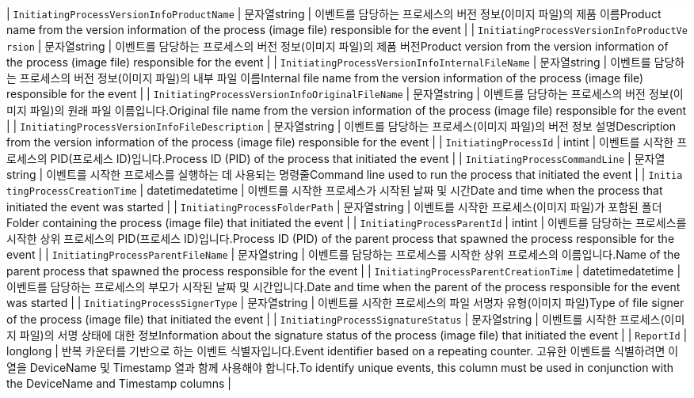 | `InitiatingProcessVersionInfoProductName` | <span data-ttu-id="75e7c-207">문자열</span><span class="sxs-lookup"><span data-stu-id="75e7c-207">string</span></span> | <span data-ttu-id="75e7c-208">이벤트를 담당하는 프로세스의 버전 정보(이미지 파일)의 제품 이름</span><span class="sxs-lookup"><span data-stu-id="75e7c-208">Product name from the version information of the process (image file) responsible for the event</span></span> |
| `InitiatingProcessVersionInfoProductVersion` | <span data-ttu-id="75e7c-209">문자열</span><span class="sxs-lookup"><span data-stu-id="75e7c-209">string</span></span> | <span data-ttu-id="75e7c-210">이벤트를 담당하는 프로세스의 버전 정보(이미지 파일)의 제품 버전</span><span class="sxs-lookup"><span data-stu-id="75e7c-210">Product version from the version information of the process (image file) responsible for the event</span></span> |
| `InitiatingProcessVersionInfoInternalFileName` | <span data-ttu-id="75e7c-211">문자열</span><span class="sxs-lookup"><span data-stu-id="75e7c-211">string</span></span> | <span data-ttu-id="75e7c-212">이벤트를 담당하는 프로세스의 버전 정보(이미지 파일)의 내부 파일 이름</span><span class="sxs-lookup"><span data-stu-id="75e7c-212">Internal file name from the version information of the process (image file) responsible for the event</span></span> |
| `InitiatingProcessVersionInfoOriginalFileName` | <span data-ttu-id="75e7c-213">문자열</span><span class="sxs-lookup"><span data-stu-id="75e7c-213">string</span></span> | <span data-ttu-id="75e7c-214">이벤트를 담당하는 프로세스의 버전 정보(이미지 파일)의 원래 파일 이름입니다.</span><span class="sxs-lookup"><span data-stu-id="75e7c-214">Original file name from the version information of the process (image file) responsible for the event</span></span> |
| `InitiatingProcessVersionInfoFileDescription` | <span data-ttu-id="75e7c-215">문자열</span><span class="sxs-lookup"><span data-stu-id="75e7c-215">string</span></span> | <span data-ttu-id="75e7c-216">이벤트를 담당하는 프로세스(이미지 파일)의 버전 정보 설명</span><span class="sxs-lookup"><span data-stu-id="75e7c-216">Description from the version information of the process (image file) responsible for the event</span></span> |
| `InitiatingProcessId` | <span data-ttu-id="75e7c-217">int</span><span class="sxs-lookup"><span data-stu-id="75e7c-217">int</span></span> | <span data-ttu-id="75e7c-218">이벤트를 시작한 프로세스의 PID(프로세스 ID)입니다.</span><span class="sxs-lookup"><span data-stu-id="75e7c-218">Process ID (PID) of the process that initiated the event</span></span> |
| `InitiatingProcessCommandLine` | <span data-ttu-id="75e7c-219">문자열</span><span class="sxs-lookup"><span data-stu-id="75e7c-219">string</span></span> | <span data-ttu-id="75e7c-220">이벤트를 시작한 프로세스를 실행하는 데 사용되는 명령줄</span><span class="sxs-lookup"><span data-stu-id="75e7c-220">Command line used to run the process that initiated the event</span></span> |
| `InitiatingProcessCreationTime` | <span data-ttu-id="75e7c-221">datetime</span><span class="sxs-lookup"><span data-stu-id="75e7c-221">datetime</span></span> | <span data-ttu-id="75e7c-222">이벤트를 시작한 프로세스가 시작된 날짜 및 시간</span><span class="sxs-lookup"><span data-stu-id="75e7c-222">Date and time when the process that initiated the event was started</span></span> |
| `InitiatingProcessFolderPath` | <span data-ttu-id="75e7c-223">문자열</span><span class="sxs-lookup"><span data-stu-id="75e7c-223">string</span></span> | <span data-ttu-id="75e7c-224">이벤트를 시작한 프로세스(이미지 파일)가 포함된 폴더</span><span class="sxs-lookup"><span data-stu-id="75e7c-224">Folder containing the process (image file) that initiated the event</span></span> |
| `InitiatingProcessParentId` | <span data-ttu-id="75e7c-225">int</span><span class="sxs-lookup"><span data-stu-id="75e7c-225">int</span></span> | <span data-ttu-id="75e7c-226">이벤트를 담당하는 프로세스를 시작한 상위 프로세스의 PID(프로세스 ID)입니다.</span><span class="sxs-lookup"><span data-stu-id="75e7c-226">Process ID (PID) of the parent process that spawned the process responsible for the event</span></span> |
| `InitiatingProcessParentFileName` | <span data-ttu-id="75e7c-227">문자열</span><span class="sxs-lookup"><span data-stu-id="75e7c-227">string</span></span> | <span data-ttu-id="75e7c-228">이벤트를 담당하는 프로세스를 시작한 상위 프로세스의 이름입니다.</span><span class="sxs-lookup"><span data-stu-id="75e7c-228">Name of the parent process that spawned the process responsible for the event</span></span> |
| `InitiatingProcessParentCreationTime` | <span data-ttu-id="75e7c-229">datetime</span><span class="sxs-lookup"><span data-stu-id="75e7c-229">datetime</span></span> | <span data-ttu-id="75e7c-230">이벤트를 담당하는 프로세스의 부모가 시작된 날짜 및 시간입니다.</span><span class="sxs-lookup"><span data-stu-id="75e7c-230">Date and time when the parent of the process responsible for the event was started</span></span> |
| `InitiatingProcessSignerType` | <span data-ttu-id="75e7c-231">문자열</span><span class="sxs-lookup"><span data-stu-id="75e7c-231">string</span></span> | <span data-ttu-id="75e7c-232">이벤트를 시작한 프로세스의 파일 서명자 유형(이미지 파일)</span><span class="sxs-lookup"><span data-stu-id="75e7c-232">Type of file signer of the process (image file) that initiated the event</span></span> |
| `InitiatingProcessSignatureStatus` | <span data-ttu-id="75e7c-233">문자열</span><span class="sxs-lookup"><span data-stu-id="75e7c-233">string</span></span> | <span data-ttu-id="75e7c-234">이벤트를 시작한 프로세스(이미지 파일)의 서명 상태에 대한 정보</span><span class="sxs-lookup"><span data-stu-id="75e7c-234">Information about the signature status of the process (image file) that initiated the event</span></span> |
| `ReportId` | <span data-ttu-id="75e7c-235">long</span><span class="sxs-lookup"><span data-stu-id="75e7c-235">long</span></span> | <span data-ttu-id="75e7c-236">반복 카운터를 기반으로 하는 이벤트 식별자입니다.</span><span class="sxs-lookup"><span data-stu-id="75e7c-236">Event identifier based on a repeating counter.</span></span> <span data-ttu-id="75e7c-237">고유한 이벤트를 식별하려면 이 열을 DeviceName 및 Timestamp 열과 함께 사용해야 합니다.</span><span class="sxs-lookup"><span data-stu-id="75e7c-237">To identify unique events, this column must be used in conjunction with the DeviceName and Timestamp columns</span></span> |